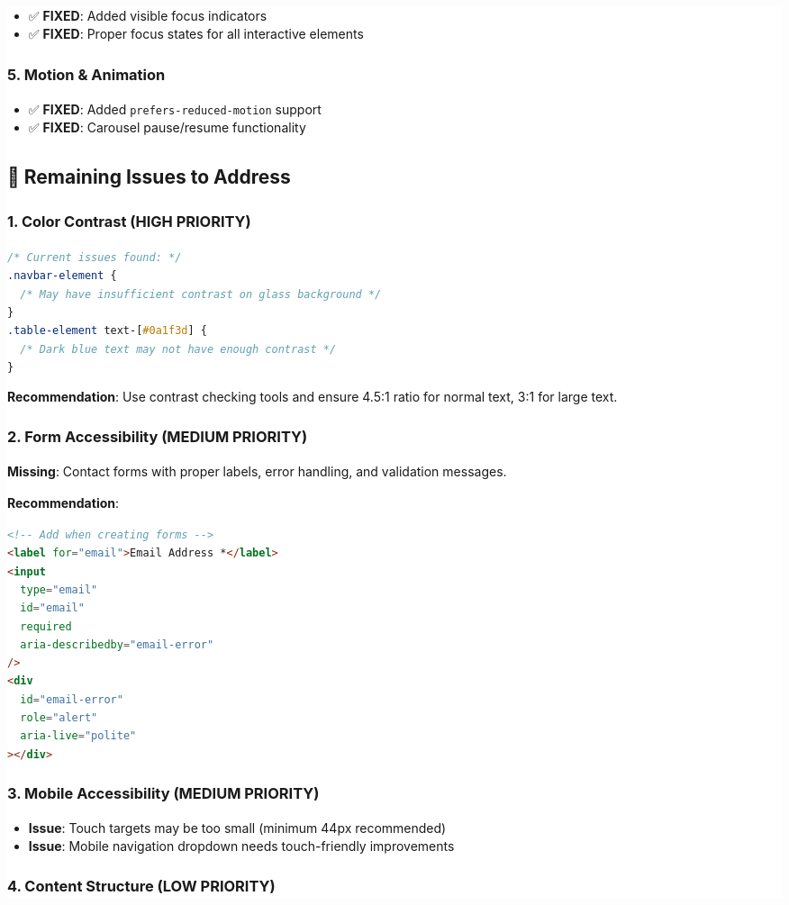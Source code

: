 - ✅ **FIXED**: Added visible focus indicators
- ✅ **FIXED**: Proper focus states for all interactive elements

### 5. **Motion & Animation**

- ✅ **FIXED**: Added `prefers-reduced-motion` support
- ✅ **FIXED**: Carousel pause/resume functionality

## 🔧 **Remaining Issues to Address**

### 1. **Color Contrast** (HIGH PRIORITY)

```css
/* Current issues found: */
.navbar-element {
  /* May have insufficient contrast on glass background */
}
.table-element text-[#0a1f3d] {
  /* Dark blue text may not have enough contrast */
}
```

**Recommendation**: Use contrast checking tools and ensure 4.5:1 ratio for normal text, 3:1 for large text.

### 2. **Form Accessibility** (MEDIUM PRIORITY)

**Missing**: Contact forms with proper labels, error handling, and validation messages.

**Recommendation**:

```html
<!-- Add when creating forms -->
<label for="email">Email Address *</label>
<input
  type="email"
  id="email"
  required
  aria-describedby="email-error"
/>
<div
  id="email-error"
  role="alert"
  aria-live="polite"
></div>
```

### 3. **Mobile Accessibility** (MEDIUM PRIORITY)

- **Issue**: Touch targets may be too small (minimum 44px recommended)
- **Issue**: Mobile navigation dropdown needs touch-friendly improvements

### 4. **Content Structure** (LOW PRIORITY)
